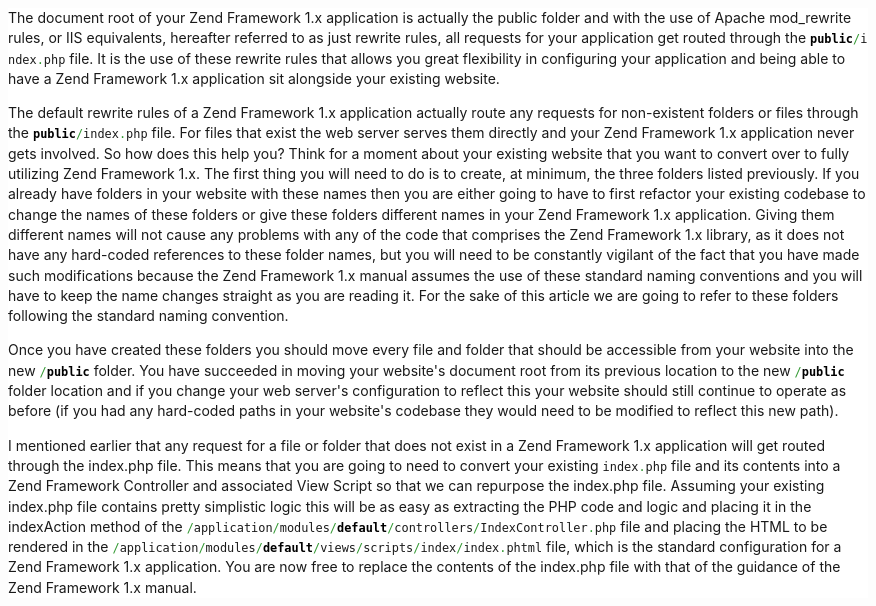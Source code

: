 <p>The document root of your Zend Framework 1.x application is actually the public folder and with the use of Apache mod_rewrite rules, or IIS equivalents, hereafter referred to as just rewrite rules, all requests for your application get routed through the <span class="geshifilter"><code class="php geshifilter-php"><span style="color: #000000; font-weight: bold;">public</span><span style="color: #339933;">/</span>index<span style="color: #339933;">.</span>php</code></span> file.  It is the use of these rewrite rules that allows you great flexibility in configuring your application and being able to have a Zend Framework 1.x application sit alongside your existing website.</p>
<p>The default rewrite rules of a Zend Framework 1.x application actually route any requests for non-existent folders or files through the <span class="geshifilter"><code class="php geshifilter-php"><span style="color: #000000; font-weight: bold;">public</span><span style="color: #339933;">/</span>index<span style="color: #339933;">.</span>php</code></span> file.  For files that exist the web server serves them directly and your Zend Framework 1.x application never gets involved.  So how does this help you?  Think for a moment about your existing website that you want to convert over to fully utilizing Zend Framework 1.x.  The first thing you will need to do is to create, at minimum, the three folders listed previously.  If you already have folders in your website with these names then you are either going to have to first refactor your existing codebase to change the names of these folders or give these folders different names in your Zend Framework 1.x application.  Giving them different names will not cause any problems with any of the code that comprises the Zend Framework 1.x library, as it does not have any hard-coded references to these folder names, but you will need to be constantly vigilant of the fact that you have made such modifications because the Zend Framework 1.x manual assumes the use of these standard naming conventions and you will have to keep the name changes straight as you are reading it.  For the sake of this article we are going to refer to these folders following the standard naming convention.</p>
<p>Once you have created these folders you should move every file and folder that should be accessible from your website into the new <span class="geshifilter"><code class="php geshifilter-php"><span style="color: #339933;">/</span><span style="color: #000000; font-weight: bold;">public</span></code></span> folder.  You have succeeded in moving your website's document root from its previous location to the new <span class="geshifilter"><code class="php geshifilter-php"><span style="color: #339933;">/</span><span style="color: #000000; font-weight: bold;">public</span></code></span> folder location and if you change your web server's configuration to reflect this your website should still continue to operate as before (if you had any hard-coded paths in your website's codebase they would need to be modified to reflect this new path).</p>
<p>I mentioned earlier that any request for a file or folder that does not exist in a Zend Framework 1.x application will get routed through the index.php file.  This means that you are going to need to convert your existing <span class="geshifilter"><code class="php geshifilter-php">index<span style="color: #339933;">.</span>php</code></span> file and its contents into a Zend Framework Controller and associated View Script so that we can repurpose the index.php file.  Assuming your existing index.php file contains pretty simplistic logic this will be as easy as extracting the PHP code and logic and placing it in the indexAction method of the <span class="geshifilter"><code class="php geshifilter-php"><span style="color: #339933;">/</span>application<span style="color: #339933;">/</span>modules<span style="color: #339933;">/</span><span style="color: #000000; font-weight: bold;">default</span><span style="color: #339933;">/</span>controllers<span style="color: #339933;">/</span>IndexController<span style="color: #339933;">.</span>php</code></span> file and placing the HTML to be rendered in the <span class="geshifilter"><code class="php geshifilter-php"><span style="color: #339933;">/</span>application<span style="color: #339933;">/</span>modules<span style="color: #339933;">/</span><span style="color: #000000; font-weight: bold;">default</span><span style="color: #339933;">/</span>views<span style="color: #339933;">/</span>scripts<span style="color: #339933;">/</span>index<span style="color: #339933;">/</span>index<span style="color: #339933;">.</span>phtml</code></span> file, which is the standard configuration for a Zend Framework 1.x application.  You are now free to replace the contents of the index.php file with that of the guidance of the Zend Framework 1.x manual.</p>